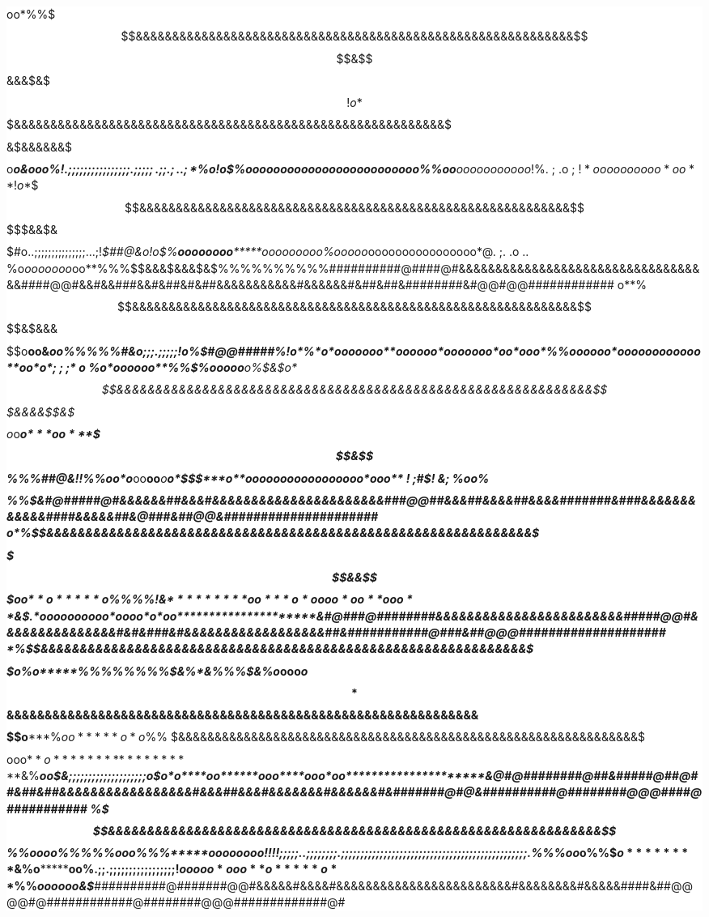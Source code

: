 oo*%%$$$&&&&&&&&&&&&&&&&&&&&&&&&&&&&&&&&&&&&&&&&&&&&&&&&&&&&&&&&&&&&$$$$$$$$$$$$&$$&&&$&$$$$$$%%%%**%%%%%%$$$%%%%%%****o*oo!!!ooooo**%%%*******ooo!!!!!!!!!!!!!!!!!!!!!!!!!!;;;;;;;;;;;;;!;!!!!!!!!!!!!!!!!!!;;!!;;;;;;;;;;;;;;;;;.#*********o*&o*oo***o..;;.;..;;....;...;;;.;.....;;;;.;;...;o*oo*%**ooooo*oo**ooooooo***oooooooooooooooo**oo*oooo*o*! .;   !   .o    ;.. %#!ooooooooooo***************************o**###@####@@#######@#######@#&&&&&&##&&&&&&&&&&&&&&&&&&&&&&&&&&&#@#@@#&#&&&###&##############&####&####&#####&#&&#@@@@@@@@@@@@@@######
!o*%%$$$&&&&&&&&&&&&&&&&&&&&&&&&&&&&&&&&&&&&&&&&&&&&&&&&&&&&&&&&&&&$$$$$$$$$$$$$&$&&&&&&$$$$$$%%%%%%%%%%%%$$%%%%%%%*****ooo!!!ooooo**%%%%%*****ooo!!!!!!!!;;;!!!!!!!!!!!;;;;;;;;;;;;;;;;;;;;;;;;!!!!!!!!!!!!!!;;;;;;;;;;;;;;;;;;;;o*$o*******o*&***o*oo%$!.;;;;;;;;;;;;;;;;.;;;;;.;;.;..;*$%o!o$%*oooooooooooooooooo*oooo**o**oo%%o**o***oo*oooooooo*o*!%.   ;    .o     ;   $!*oooooooooo*oo**%%%%%%%%%%%%%%%**********&@#####@##@#####@##@@##&&&&&&###&&&&&&&&&&&&&&&&&&&&&&##&###@@@#&&&&&#@#&&##&#&#&&&&&&&&&##&&&&&&###&##&#########@@@@#@@#@@#&#######
!o*%$$$$&&&&&&&&&&&&&&&&&&&&&&&&&&&&&&&&&&&&&&&&&&&&&&&&&&&&&&&&&&&$$$$$$$$$$$$$$$$$&&$&$$$$$$%%%%%*%%%%%%%%%%%%%%%%*****ooo!!ooooo**%%%%%****ooooo!!!!!!!;;;;!!!!!!!!!!;;;;;;;;;;;;;;;;;;;;;;;;;;;;;;;;;;;!!!!;;;;;;;;;;;;;;;;;.o**%********o*&**ooooo%%$#o..;;;;;;;;;;;;;;;...;!*$##@&o!o$%***oooooooo********oooooooo****o*%oo*ooo*oooooooooooooooo*@.   ;.    .o     ..  %o*ooooooo*oo**%%%$$&&&$&&&$&$%%%%%%%%%%$%*$##########@####@#&&&&&&&&&&&&&&&&&&&&&&&&&&&&&&&&&&&####@@#&&#&&###&&#&##&#&##&&&&&&&&&&&#&&&&&&#&##&##&########&#@@#@@############
o**%$$&&&&&&&&&&&&&&&&&&&&&&&&&&&&&&&&&&&&&&&&&&&&&&&&&&&&&&&&&&&&&$$$$$$$$$$$$$$$$&$&&&$$$$$$$%%%%***%%%%%%%%%%%%%%*****ooo!ooooo***%%%*****ooooooo!!!!!!!;;;;!!!!!!!!;;;;;;;;;;;;;;;;;;;..;;;;;;;;;;;;;;;;;;;;;;;;;;;;;;;;;;;;;%oo*$o****o**o&***o**o%%%%%#&o;;;.;;;;;!o%$#@@#####%!o*%*o*ooooooo**oooooo*ooooooo*oo*ooo*%%oooooo*oooooooooooo**oo*o*;    ;     ;*      o  %o*oooooo**%%$%ooooo*********o*%$&$$%%%%%%%&###@#######@@#&&&&###&&&&&&&&&&&&&&&&&#&&##&&&#&&&#@@##&&&&&##&&&&&##&&&#&#&&#&&&&&&&&&&##&#&&&&&&###&##&#@######&#@###############
o*%$$$&&&&&&&&&&&&&&&&&&&&&&&&&&&&&&&&&&&&&&&&&&&&&&&&&&&&&&&&&&&&&$$$$$$$$$$$$$$$&&&&$$&$$$$$$%%%%******%%%%%%%%%%%******ooooooo***%%%%*****oooooooo!!!!!!;;;;;!!!!!!!!;;;;;;;;;;;;;.............;;;;;;;;;;;;;;;;;;;;;;;;;;;;;;**o*o$o*o*****o$***oo***%%%%%%%$$$$&$$$%%$%%%##@&!!*%%o*o*o*****oo**oo***o***********o*$$$***o**ooooooooooooooooo*ooo**    !     ;#$!     &; %o*o*%$$%%%*o**o**oo***************o*%$$%%$&#@#####@#&&&&&&##&&&#&&&&&&&&&&&&&&&&&&&&&&###@@##&&&##&&&&##&&&&#######&###&&&&&&&&&&&&####&&&&&##&@###&##@@&#####################
o*%$$&&&&&&&&&&&&&&&&&&&&&&&&&&&&&&&&&&&&&&&&&&&&&&&&&&&&&&&&&&&&&&$$$$$$$$$$$$$$$$&&$$$$$$$$$$$$%%%*******%%%%%%%%%*******ooooo*****%%%****ooooooooo!!!!!;;;;;;;!;;;!!!;;;;;;;;;;;;;;.............;;;;;;;;;;;;;;;;;;;;;;;;;;.;;%*o*o$o*******o$**o*****o%%%%%%%%%%$%%%%$%%%%$!*&$*********oo***o*oooo*oo**ooo**%$$%%%*oo***ooooo*oooooooooooooooooo***   o!  !o;....;;;!$&$.*oooooooooo*oooo*o*oo*********************&#@###@########&&&&&&&&&&&&&&&&&&&&&&&&#####@@#&&&&&&&&&&&&&&&#&#&###&#&&&&&&&&&&&&&&&&&&##&###########@###&##@@@####################
*%$$&&&&&&&&&&&&&&&&&&&&&&&&&&&&&&&&&&&&&&&&&&&&&&&&&&&&&&&&&&&&&&$$$$$$$$$$$$$$$$$$$$$$$$$$$$$$$%%**********%%%%%%%%******ooooo****%%%%****ooooooooo!!!!;;;;;;;;;!;;;;;;;;;;;;;;;;;;;.............;;;;;;;;;;;;;;;;;;;;;;;;;;.;;&*o*o$o*********%**o*******%%%%%%%%$&%*&%%%$&%****o*********oo********o*o*$$%%%%%**o*******oooooo***oo**oooooooooooooo%  *&%;;;;.;;;;;;;;;;.&&oooooooo*****oo***o*************************##@###@######&&&&&&&&&&&&&&&&&&##@#######&&&&&&&&&&&&##&&&&#&&&&##&#&&&&&&&&&&&&&&&&&&###############@&####&@@@#######@###########
*%$$&&&&&&&&&&&&&&&&&&&&&&&&&&&&&&&&&&&&&&&&&&&&&&&&&&&&&&&&&&&&&&$$$$$$$$$$$$$$$$$$$$$$$$$$$$$$$%%*****o*****%%%%%%*******ooooo****%%%%****oooooo!o!!!!;;;;;;;;;;;;;;;;;;;;;;;;;;;;;;;;;;......;.;;;;;;;;;;;;;;;;;;;;;;;;;;...*#*o*o$o*********%$oo*****o*o%%%%%%%%#@@@&%o***o**********************o*$%%$%**o***o**oo****oo*ooooo*ooo**ooo*ooooooo*o$ $%.;.;;;;;;;;;;;;;;.o&o****oooooo**o********************************%@##########@#&&&&&&&&&&&##@###@@#&&&&&&&&&&&&&&&&&&&&&&&&&&&&##&&&&&&&&&&&&&&&&&#&&#&##########&##@@&##&##@@@######@###########
%%$$&&&&&&&&&&&&&&&&&&&&&&&&&&&&&&&&&&&&&&&&&&&&&&&&&&&&&&&&&&&&&&&$$$$$$$$$$$$$$$$$$$$$$$$$$$$$$%%****ooo*****%%%%%%*******ooo*****%%%%****oooooo!o!!!!;;;;;;;;;;;;;;;;;;;;;;;;;;;;;;;;;;;;;;;;;;;;;;;;;;;;;;;;;;;;;;;;;;;.;%&*&$ooo$**o********%$$**********%%%%%%$&%**********************o****o*$$%%*o*****o***********o**ooooo*ooo*ooo**ooooooo*o$&;;;;;;;;;;;;;;;;;;;;o$o*o****oo******ooo****ooo*oo*********************&@#@########@##&#####@##@##&##&##&&&&&&&&&&&&&&&&&#&&&##&&&#&&&&&&&#&&&&&&#&#######@#@&##########@########@@@####@###########
%$$$&&&&&&&&&&&&&&&&&&&&&&&&&&&&&&&&&&&&&&&&&&&&&&&&&&&&&&&&&&&&&&&$$$$$$$$$$$$$$$$$$$$$$$$$$$$$$%%****oooo*****%%%%%*******ooo******%%%*****oooooooo!!!!;;;;;..;;;;;;;;.;;;;;;;;;;;;;;;;;;;;;;;;;;;;;;;;;;;;;;;;;;;;;;;;.*%*%%$o%***o$o*********o%%$$o********%%$&%o*************************oo%$%*o*****o**o**************oooo*oo*ooo*o*ooooooo**%*o$.;;.;;;;;;;;;;;;;;;;;!$ooooo*ooo**o*****o**%%$%%**oooooo*&$***************##########@#######@@#&&&&&#&&&&#&&&&&&&&&&&&&&&&&&&&&&&&#&&&&&&&&#&&&&&####&##@@@@#@############@########@@@#############@#
